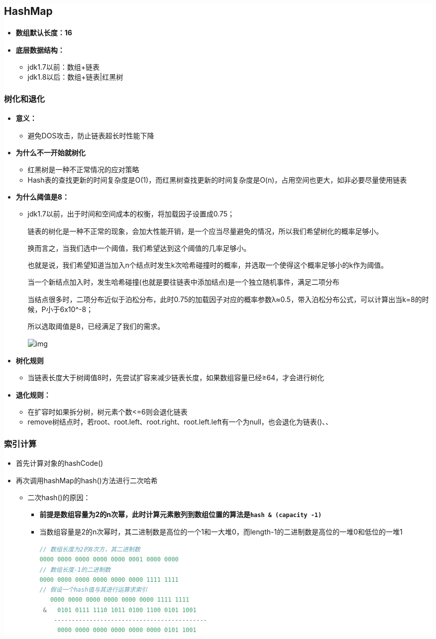 ## HashMap

- **数组默认长度：16**

- **底层数据结构：**
  - jdk1.7以前：数组+链表
  - jdk1.8以后：数组+链表|红黑树

### 树化和退化

- **意义：**

  - 避免DOS攻击，防止链表超长时性能下降

- **为什么不一开始就树化**

  - 红黑树是一种不正常情况的应对策略
  - Hash表的查找更新的时间复杂度是O(1)，而红黑树查找更新的时间复杂度是O(n)，占用空间也更大，如非必要尽量使用链表

- **为什么阈值是8：**

  - jdk1.7以前，出于时间和空间成本的权衡，将加载因子设置成0.75；

    链表的树化是一种不正常的现象，会加大性能开销，是一个应当尽量避免的情况，所以我们希望树化的概率足够小。

    换而言之，当我们选中一个阈值，我们希望达到这个阈值的几率足够小。

    也就是说，我们希望知道当加入n个结点时发生k次哈希碰撞时的概率，并选取一个使得这个概率足够小的k作为阈值。

    当一个新结点加入时，发生哈希碰撞(也就是要往链表中添加结点)是一个独立随机事件，满足二项分布

    当结点很多时，二项分布近似于泊松分布，此时0.75的加载因子对应的概率参数λ≈0.5，带入泊松分布公式，可以计算出当k=8的时候，P小于6x10^-8；

    所以选取阈值是8，已经满足了我们的需求。

    ![img](https://bkimg.cdn.bcebos.com/formula/fb8ba6b970e4eb1892b70adbc0b8ef68.svg)

- **树化规则**
  - 当链表长度大于树阈值8时，先尝试扩容来减少链表长度，如果数组容量已经≥64，才会进行树化
- **退化规则：**
  - 在扩容时如果拆分树，树元素个数<=6则会退化链表
  - remove树结点时，若root、root.left、root.right、root.left.left有一个为null，也会退化为链表()、、

### 索引计算

- 首先计算对象的hashCode()

- 再次调用hashMap的hash()方法进行二次哈希

  - 二次hash()的原因：

    - **前提是数组容量为2的n次幂，此时计算元素散列到数组位置的算法是`hash & (capacity -1)`**

    - 当数组容量是2的n次幂时，其二进制数是高位的一个1和一大堆0，而length-1的二进制数是高位的一堆0和低位的一堆1

      ```java
      // 数组长度为2的8次方，其二进制数
      0000 0000 0000 0000 0000 0001 0000 0000
      // 数组长度-1的二进制数
      0000 0000 0000 0000 0000 0000 1111 1111
      // 假设一个hash值与其进行运算求索引
      	 0000 0000 0000 0000 0000 0000 1111 1111
       &   0101 0111 1110 1011 0100 1100 0101 1001
          -------------------------------------------
           0000 0000 0000 0000 0000 0000 0101 1001
      ```
